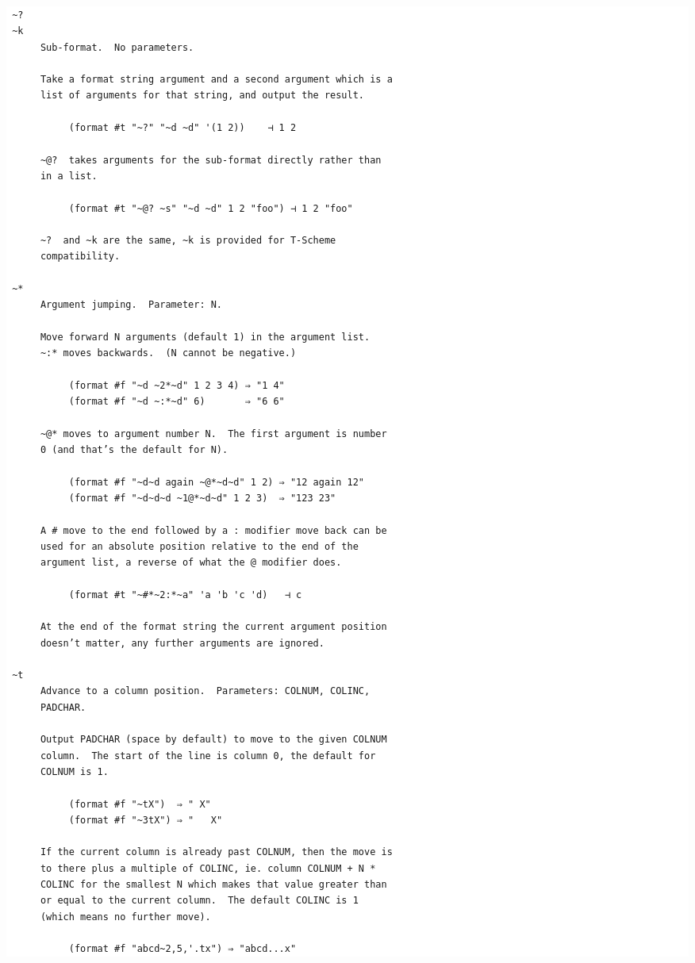      ~?
     ~k
          Sub-format.  No parameters.

          Take a format string argument and a second argument which is a
          list of arguments for that string, and output the result.

               (format #t "~?" "~d ~d" '(1 2))    ⊣ 1 2

          ~@?  takes arguments for the sub-format directly rather than
          in a list.

               (format #t "~@? ~s" "~d ~d" 1 2 "foo") ⊣ 1 2 "foo"

          ~?  and ~k are the same, ~k is provided for T-Scheme
          compatibility.

     ~*
          Argument jumping.  Parameter: N.

          Move forward N arguments (default 1) in the argument list.
          ~:* moves backwards.  (N cannot be negative.)

               (format #f "~d ~2*~d" 1 2 3 4) ⇒ "1 4"
               (format #f "~d ~:*~d" 6)       ⇒ "6 6"

          ~@* moves to argument number N.  The first argument is number
          0 (and that’s the default for N).

               (format #f "~d~d again ~@*~d~d" 1 2) ⇒ "12 again 12"
               (format #f "~d~d~d ~1@*~d~d" 1 2 3)  ⇒ "123 23"

          A # move to the end followed by a : modifier move back can be
          used for an absolute position relative to the end of the
          argument list, a reverse of what the @ modifier does.

               (format #t "~#*~2:*~a" 'a 'b 'c 'd)   ⊣ c

          At the end of the format string the current argument position
          doesn’t matter, any further arguments are ignored.

     ~t
          Advance to a column position.  Parameters: COLNUM, COLINC,
          PADCHAR.

          Output PADCHAR (space by default) to move to the given COLNUM
          column.  The start of the line is column 0, the default for
          COLNUM is 1.

               (format #f "~tX")  ⇒ " X"
               (format #f "~3tX") ⇒ "   X"

          If the current column is already past COLNUM, then the move is
          to there plus a multiple of COLINC, ie. column COLNUM + N *
          COLINC for the smallest N which makes that value greater than
          or equal to the current column.  The default COLINC is 1
          (which means no further move).

               (format #f "abcd~2,5,'.tx") ⇒ "abcd...x"
